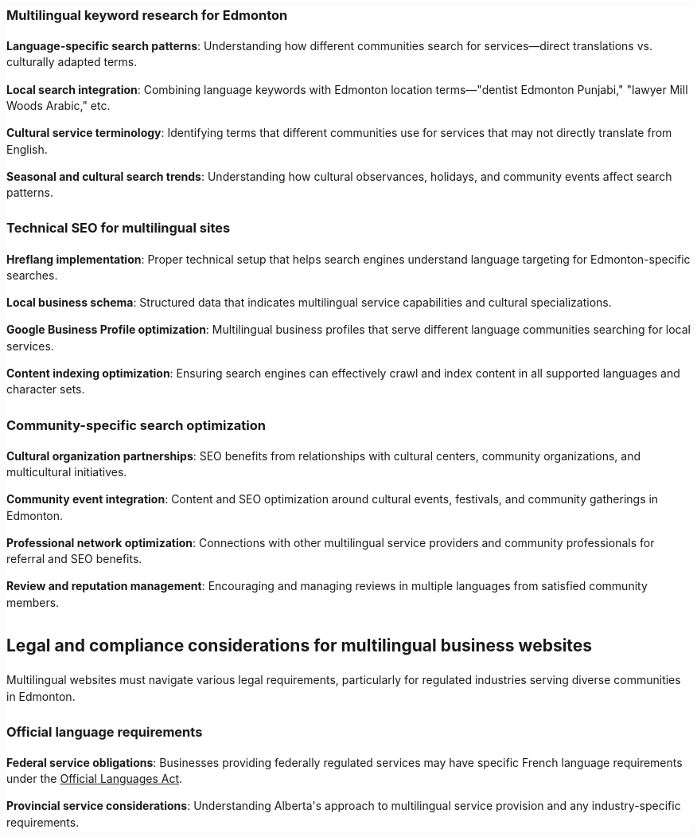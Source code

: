 ### Multilingual keyword research for Edmonton

**Language-specific search patterns**: Understanding how different communities search for services—direct translations vs. culturally adapted terms.

**Local search integration**: Combining language keywords with Edmonton location terms—"dentist Edmonton Punjabi," "lawyer Mill Woods Arabic," etc.

**Cultural service terminology**: Identifying terms that different communities use for services that may not directly translate from English.

**Seasonal and cultural search trends**: Understanding how cultural observances, holidays, and community events affect search patterns.

### Technical SEO for multilingual sites

**Hreflang implementation**: Proper technical setup that helps search engines understand language targeting for Edmonton-specific searches.

**Local business schema**: Structured data that indicates multilingual service capabilities and cultural specializations.

**Google Business Profile optimization**: Multilingual business profiles that serve different language communities searching for local services.

**Content indexing optimization**: Ensuring search engines can effectively crawl and index content in all supported languages and character sets.

### Community-specific search optimization

**Cultural organization partnerships**: SEO benefits from relationships with cultural centers, community organizations, and multicultural initiatives.

**Community event integration**: Content and SEO optimization around cultural events, festivals, and community gatherings in Edmonton.

**Professional network optimization**: Connections with other multilingual service providers and community professionals for referral and SEO benefits.

**Review and reputation management**: Encouraging and managing reviews in multiple languages from satisfied community members.

## Legal and compliance considerations for multilingual business websites

Multilingual websites must navigate various legal requirements, particularly for regulated industries serving diverse communities in Edmonton.

### Official language requirements

**Federal service obligations**: Businesses providing federally regulated services may have specific French language requirements under the [Official Languages Act](https://www.canada.ca/en/canadian-heritage/services/official-languages-bilingualism.html).

**Provincial service considerations**: Understanding Alberta's approach to multilingual service provision and any industry-specific requirements.
